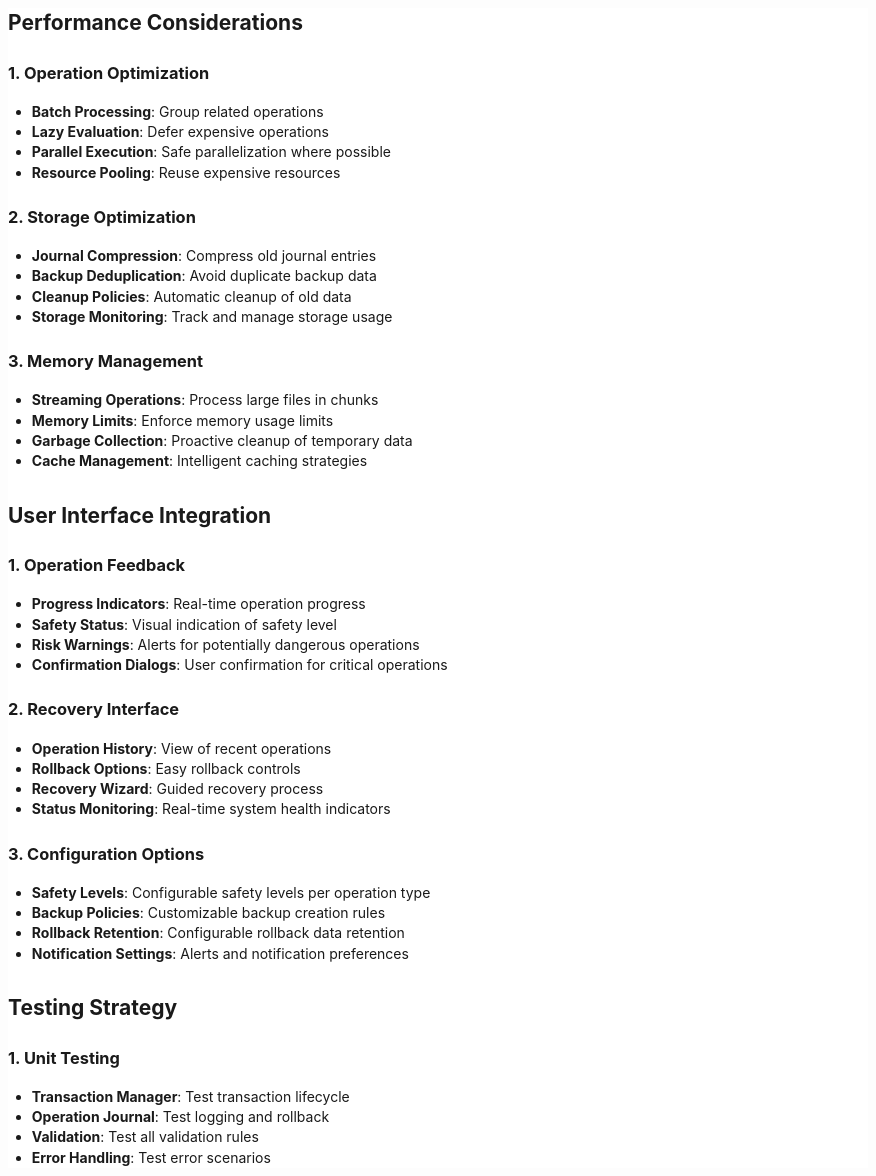## Performance Considerations

### 1. Operation Optimization
- **Batch Processing**: Group related operations
- **Lazy Evaluation**: Defer expensive operations
- **Parallel Execution**: Safe parallelization where possible
- **Resource Pooling**: Reuse expensive resources

### 2. Storage Optimization
- **Journal Compression**: Compress old journal entries
- **Backup Deduplication**: Avoid duplicate backup data
- **Cleanup Policies**: Automatic cleanup of old data
- **Storage Monitoring**: Track and manage storage usage

### 3. Memory Management
- **Streaming Operations**: Process large files in chunks
- **Memory Limits**: Enforce memory usage limits
- **Garbage Collection**: Proactive cleanup of temporary data
- **Cache Management**: Intelligent caching strategies

## User Interface Integration

### 1. Operation Feedback
- **Progress Indicators**: Real-time operation progress
- **Safety Status**: Visual indication of safety level
- **Risk Warnings**: Alerts for potentially dangerous operations
- **Confirmation Dialogs**: User confirmation for critical operations

### 2. Recovery Interface
- **Operation History**: View of recent operations
- **Rollback Options**: Easy rollback controls
- **Recovery Wizard**: Guided recovery process
- **Status Monitoring**: Real-time system health indicators

### 3. Configuration Options
- **Safety Levels**: Configurable safety levels per operation type
- **Backup Policies**: Customizable backup creation rules
- **Rollback Retention**: Configurable rollback data retention
- **Notification Settings**: Alerts and notification preferences

## Testing Strategy

### 1. Unit Testing
- **Transaction Manager**: Test transaction lifecycle
- **Operation Journal**: Test logging and rollback
- **Validation**: Test all validation rules
- **Error Handling**: Test error scenarios
